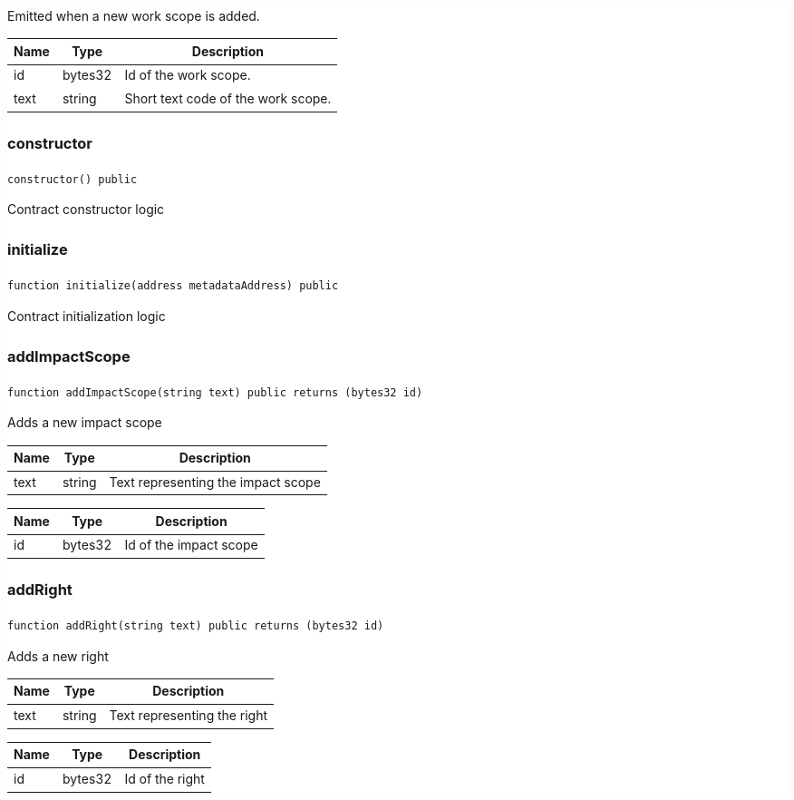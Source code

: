 Emitted when a new work scope is added.

| Name | Type    | Description                        |
| ---- | ------- | ---------------------------------- |
| id   | bytes32 | Id of the work scope.              |
| text | string  | Short text code of the work scope. |

### constructor

```solidity
constructor() public
```

Contract constructor logic

### initialize

```solidity
function initialize(address metadataAddress) public
```

Contract initialization logic

### addImpactScope

```solidity
function addImpactScope(string text) public returns (bytes32 id)
```

Adds a new impact scope

| Name | Type   | Description                        |
| ---- | ------ | ---------------------------------- |
| text | string | Text representing the impact scope |

| Name | Type    | Description            |
| ---- | ------- | ---------------------- |
| id   | bytes32 | Id of the impact scope |

### addRight

```solidity
function addRight(string text) public returns (bytes32 id)
```

Adds a new right

| Name | Type   | Description                 |
| ---- | ------ | --------------------------- |
| text | string | Text representing the right |

| Name | Type    | Description     |
| ---- | ------- | --------------- |
| id   | bytes32 | Id of the right |
